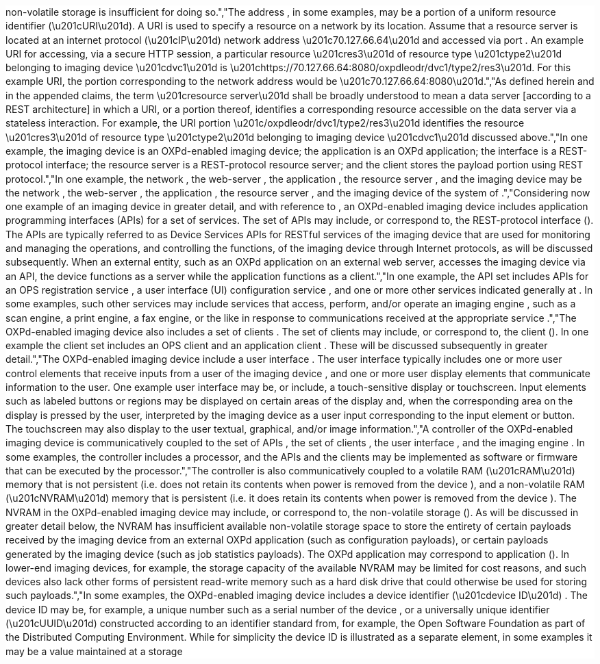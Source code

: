 non-volatile storage  is insufficient for doing so.","The address , in some examples, may be a portion of a uniform resource identifier (\u201cURI\u201d). A URI is used to specify a resource on a network by its location. Assume that a resource server is located at an internet protocol (\u201cIP\u201d) network address \u201c70.127.66.64\u201d and accessed via port . An example URI for accessing, via a secure HTTP session, a particular resource \u201cres3\u201d of resource type \u201ctype2\u201d belonging to imaging device \u201cdvc1\u201d is \u201chttps:\/\/70.127.66.64:8080\/oxpdleodr\/dvc1\/type2\/res3\u201d. For this example URI, the portion corresponding to the network address  would be \u201c70.127.66.64:8080\u201d.","As defined herein and in the appended claims, the term \u201cresource server\u201d shall be broadly understood to mean a data server [according to a REST architecture] in which a URI, or a portion thereof, identifies a corresponding resource accessible on the data server via a stateless interaction. For example, the URI portion \u201c\/oxpdleodr\/dvc1\/type2\/res3\u201d identifies the resource \u201cres3\u201d of resource type \u201ctype2\u201d belonging to imaging device \u201cdvc1\u201d discussed above.","In one example, the imaging device  is an OXPd-enabled imaging device; the application  is an OXPd application; the interface  is a REST-protocol interface; the resource server  is a REST-protocol resource server; and the client  stores the payload portion  using REST protocol.","In one example, the network , the web-server , the application , the resource server , and the imaging device  may be the network , the web-server , the application , the resource server , and the imaging device  of the system  of .","Considering now one example of an imaging device in greater detail, and with reference to , an OXPd-enabled imaging device  includes application programming interfaces (APIs)  for a set of services. The set of APIs  may include, or correspond to, the REST-protocol interface  (). The APIs  are typically referred to as Device Services APIs for RESTful services of the imaging device  that are used for monitoring and managing the operations, and controlling the functions, of the imaging device  through Internet protocols, as will be discussed subsequently. When an external entity, such as an OXPd application on an external web server, accesses the imaging device  via an API, the device  functions as a server while the application functions as a client.","In one example, the API set  includes APIs for an OPS registration service , a user interface (UI) configuration service , and one or more other services indicated generally at . In some examples, such other services  may include services that access, perform, and\/or operate an imaging engine , such as a scan engine, a print engine, a fax engine, or the like in response to communications received at the appropriate service .","The OXPd-enabled imaging device  also includes a set of clients . The set of clients  may include, or correspond to, the client  (). In one example the client set  includes an OPS client  and an application client . These will be discussed subsequently in greater detail.","The OXPd-enabled imaging device  include a user interface . The user interface  typically includes one or more user control elements that receive inputs  from a user of the imaging device , and one or more user display elements that communicate information to the user. One example user interface  may be, or include, a touch-sensitive display or touchscreen. Input elements such as labeled buttons or regions may be displayed on certain areas of the display and, when the corresponding area on the display is pressed by the user, interpreted by the imaging device  as a user input corresponding to the input element or button. The touchscreen may also display to the user textual, graphical, and\/or image information.","A controller  of the OXPd-enabled imaging device  is communicatively coupled to the set of APIs , the set of clients , the user interface , and the imaging engine . In some examples, the controller includes a processor, and the APIs  and the clients  may be implemented as software or firmware that can be executed by the processor.","The controller  is also communicatively coupled to a volatile RAM (\u201cRAM\u201d) memory  that is not persistent (i.e. does not retain its contents when power is removed from the device ), and a non-volatile RAM (\u201cNVRAM\u201d) memory  that is persistent (i.e. it does retain its contents when power is removed from the device ). The NVRAM  in the OXPd-enabled imaging device  may include, or correspond to, the non-volatile storage  (). As will be discussed in greater detail below, the NVRAM  has insufficient available non-volatile storage space to store the entirety of certain payloads received by the imaging device  from an external OXPd application (such as configuration payloads), or certain payloads generated by the imaging device  (such as job statistics payloads). The OXPd application may correspond to application  (). In lower-end imaging devices, for example, the storage capacity of the available NVRAM  may be limited for cost reasons, and such devices also lack other forms of persistent read-write memory such as a hard disk drive that could otherwise be used for storing such payloads.","In some examples, the OXPd-enabled imaging device  includes a device identifier (\u201cdevice ID\u201d) . The device ID  may be, for example, a unique number such as a serial number of the device , or a universally unique identifier (\u201cUUID\u201d) constructed according to an identifier standard from, for example, the Open Software Foundation as part of the Distributed Computing Environment. While for simplicity the device ID  is illustrated as a separate element, in some examples it may be a value maintained at a storage